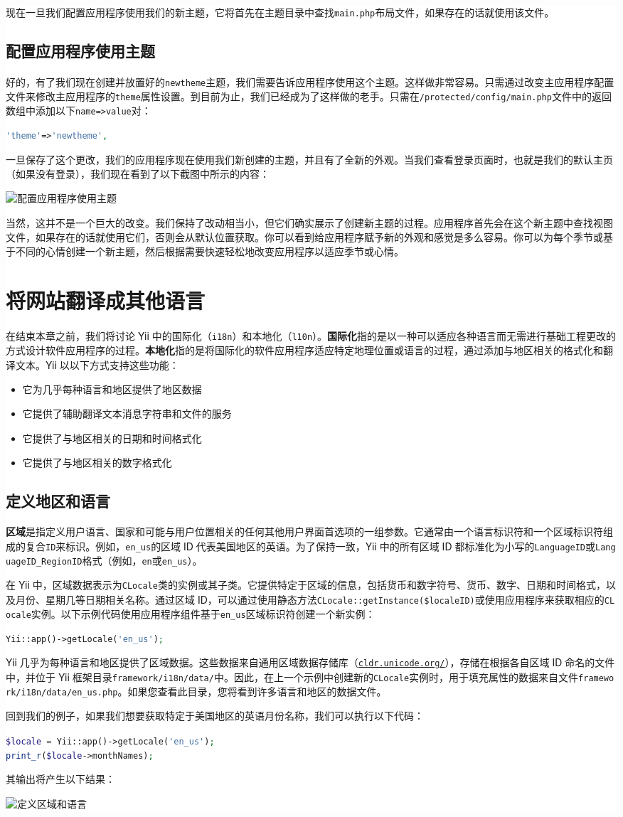 现在一旦我们配置应用程序使用我们的新主题，它将首先在主题目录中查找`main.php`布局文件，如果存在的话就使用该文件。

## 配置应用程序使用主题

好的，有了我们现在创建并放置好的`newtheme`主题，我们需要告诉应用程序使用这个主题。这样做非常容易。只需通过改变主应用程序配置文件来修改主应用程序的`theme`属性设置。到目前为止，我们已经成为了这样做的老手。只需在`/protected/config/main.php`文件中的返回数组中添加以下`name=>value`对：

```php
'theme'=>'newtheme',
```

一旦保存了这个更改，我们的应用程序现在使用我们新创建的主题，并且有了全新的外观。当我们查看登录页面时，也就是我们的默认主页（如果没有登录），我们现在看到了以下截图中所示的内容：

![配置应用程序使用主题](https://github.com/OpenDocCN/freelearn-php-zh/raw/master/docs/webapp-dev-yii-php/img/8727_10_05.jpg)

当然，这并不是一个巨大的改变。我们保持了改动相当小，但它们确实展示了创建新主题的过程。应用程序首先会在这个新主题中查找视图文件，如果存在的话就使用它们，否则会从默认位置获取。你可以看到给应用程序赋予新的外观和感觉是多么容易。你可以为每个季节或基于不同的心情创建一个新主题，然后根据需要快速轻松地改变应用程序以适应季节或心情。

# 将网站翻译成其他语言

在结束本章之前，我们将讨论 Yii 中的国际化（`i18n`）和本地化（`l10n`）。**国际化**指的是以一种可以适应各种语言而无需进行基础工程更改的方式设计软件应用程序的过程。**本地化**指的是将国际化的软件应用程序适应特定地理位置或语言的过程，通过添加与地区相关的格式化和翻译文本。Yii 以以下方式支持这些功能：

+   它为几乎每种语言和地区提供了地区数据

+   它提供了辅助翻译文本消息字符串和文件的服务

+   它提供了与地区相关的日期和时间格式化

+   它提供了与地区相关的数字格式化

## 定义地区和语言

**区域**是指定义用户语言、国家和可能与用户位置相关的任何其他用户界面首选项的一组参数。它通常由一个语言标识符和一个区域标识符组成的复合`ID`来标识。例如，`en_us`的区域 ID 代表美国地区的英语。为了保持一致，Yii 中的所有区域 ID 都标准化为小写的`LanguageID`或`LanguageID_RegionID`格式（例如，`en`或`en_us`）。

在 Yii 中，区域数据表示为`CLocale`类的实例或其子类。它提供特定于区域的信息，包括货币和数字符号、货币、数字、日期和时间格式，以及月份、星期几等日期相关名称。通过区域 ID，可以通过使用静态方法`CLocale::getInstance($localeID)`或使用应用程序来获取相应的`CLocale`实例。以下示例代码使用应用程序组件基于`en_us`区域标识符创建一个新实例：

```php
Yii::app()->getLocale('en_us');
```

Yii 几乎为每种语言和地区提供了区域数据。这些数据来自通用区域数据存储库（[`cldr.unicode.org/`](http://cldr.unicode.org/)），存储在根据各自区域 ID 命名的文件中，并位于 Yii 框架目录`framework/i18n/data/`中。因此，在上一个示例中创建新的`CLocale`实例时，用于填充属性的数据来自文件`framework/i18n/data/en_us.php`。如果您查看此目录，您将看到许多语言和地区的数据文件。

回到我们的例子，如果我们想要获取特定于美国地区的英语月份名称，我们可以执行以下代码：

```php
$locale = Yii::app()->getLocale('en_us');
print_r($locale->monthNames);
```

其输出将产生以下结果：

![定义区域和语言](https://github.com/OpenDocCN/freelearn-php-zh/raw/master/docs/webapp-dev-yii-php/img/8727_10_08.jpg)
